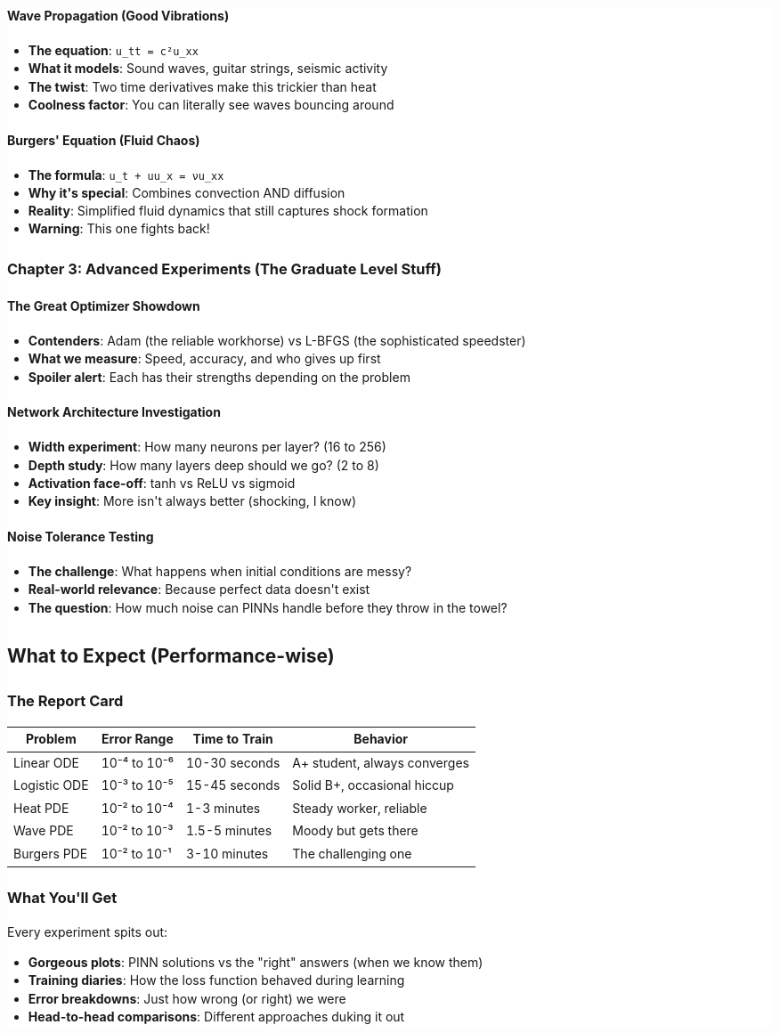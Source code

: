 #### Wave Propagation (Good Vibrations)
- **The equation**: `u_tt = c²u_xx`
- **What it models**: Sound waves, guitar strings, seismic activity
- **The twist**: Two time derivatives make this trickier than heat
- **Coolness factor**: You can literally see waves bouncing around

#### Burgers' Equation (Fluid Chaos)
- **The formula**: `u_t + uu_x = νu_xx`
- **Why it's special**: Combines convection AND diffusion
- **Reality**: Simplified fluid dynamics that still captures shock formation
- **Warning**: This one fights back!

### Chapter 3: Advanced Experiments (The Graduate Level Stuff)

#### The Great Optimizer Showdown
- **Contenders**: Adam (the reliable workhorse) vs L-BFGS (the sophisticated speedster)
- **What we measure**: Speed, accuracy, and who gives up first
- **Spoiler alert**: Each has their strengths depending on the problem

#### Network Architecture Investigation
- **Width experiment**: How many neurons per layer? (16 to 256)
- **Depth study**: How many layers deep should we go? (2 to 8)
- **Activation face-off**: tanh vs ReLU vs sigmoid
- **Key insight**: More isn't always better (shocking, I know)

#### Noise Tolerance Testing
- **The challenge**: What happens when initial conditions are messy?
- **Real-world relevance**: Because perfect data doesn't exist
- **The question**: How much noise can PINNs handle before they throw in the towel?

## What to Expect (Performance-wise)

### The Report Card

| Problem | Error Range | Time to Train | Behavior |
|---------|-------------|---------------|----------|
| Linear ODE | 10⁻⁴ to 10⁻⁶ | 10-30 seconds | A+ student, always converges |
| Logistic ODE | 10⁻³ to 10⁻⁵ | 15-45 seconds | Solid B+, occasional hiccup |
| Heat PDE | 10⁻² to 10⁻⁴ | 1-3 minutes | Steady worker, reliable |
| Wave PDE | 10⁻² to 10⁻³ | 1.5-5 minutes | Moody but gets there |
| Burgers PDE | 10⁻² to 10⁻¹ | 3-10 minutes | The challenging one |

### What You'll Get

Every experiment spits out:
- **Gorgeous plots**: PINN solutions vs the "right" answers (when we know them)
- **Training diaries**: How the loss function behaved during learning
- **Error breakdowns**: Just how wrong (or right) we were
- **Head-to-head comparisons**: Different approaches duking it out
